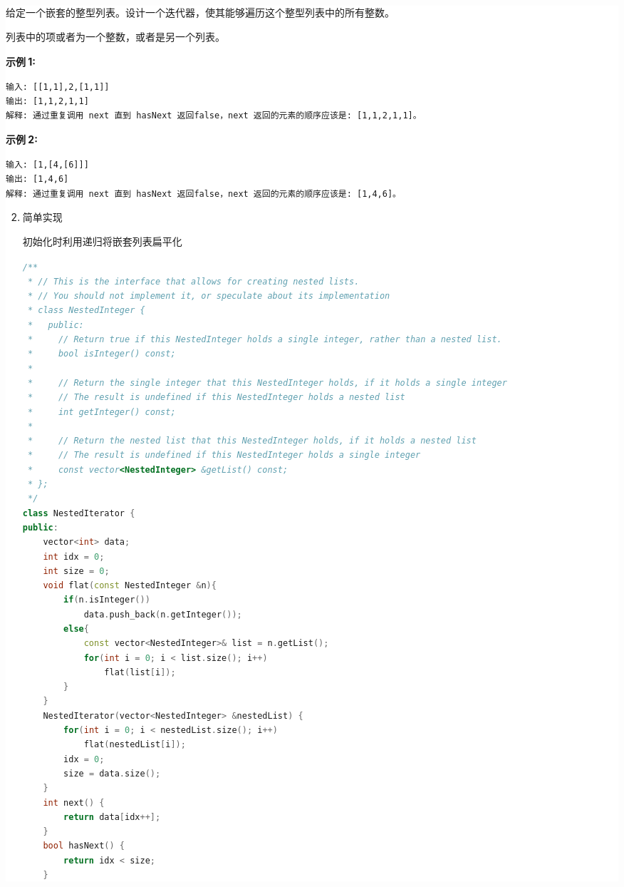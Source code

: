    给定一个嵌套的整型列表。设计一个迭代器，使其能够遍历这个整型列表中的所有整数。

   列表中的项或者为一个整数，或者是另一个列表。

   **示例 1:**

   ```
   输入: [[1,1],2,[1,1]]
   输出: [1,1,2,1,1]
   解释: 通过重复调用 next 直到 hasNext 返回false，next 返回的元素的顺序应该是: [1,1,2,1,1]。
   ```

   **示例 2:**

   ```
   输入: [1,[4,[6]]]
   输出: [1,4,6]
   解释: 通过重复调用 next 直到 hasNext 返回false，next 返回的元素的顺序应该是: [1,4,6]。
   ```

2. 简单实现

   初始化时利用递归将嵌套列表扁平化

   ```c++
   /**
    * // This is the interface that allows for creating nested lists.
    * // You should not implement it, or speculate about its implementation
    * class NestedInteger {
    *   public:
    *     // Return true if this NestedInteger holds a single integer, rather than a nested list.
    *     bool isInteger() const;
    *
    *     // Return the single integer that this NestedInteger holds, if it holds a single integer
    *     // The result is undefined if this NestedInteger holds a nested list
    *     int getInteger() const;
    *
    *     // Return the nested list that this NestedInteger holds, if it holds a nested list
    *     // The result is undefined if this NestedInteger holds a single integer
    *     const vector<NestedInteger> &getList() const;
    * };
    */
   class NestedIterator {
   public:
       vector<int> data;
       int idx = 0;
       int size = 0;
       void flat(const NestedInteger &n){
           if(n.isInteger())
               data.push_back(n.getInteger());
           else{
               const vector<NestedInteger>& list = n.getList();
               for(int i = 0; i < list.size(); i++)
                   flat(list[i]);
           }
       }
       NestedIterator(vector<NestedInteger> &nestedList) {
           for(int i = 0; i < nestedList.size(); i++)
               flat(nestedList[i]);
           idx = 0;
           size = data.size();
       }
       int next() {
           return data[idx++];
       }
       bool hasNext() {
           return idx < size;
       }
   ```